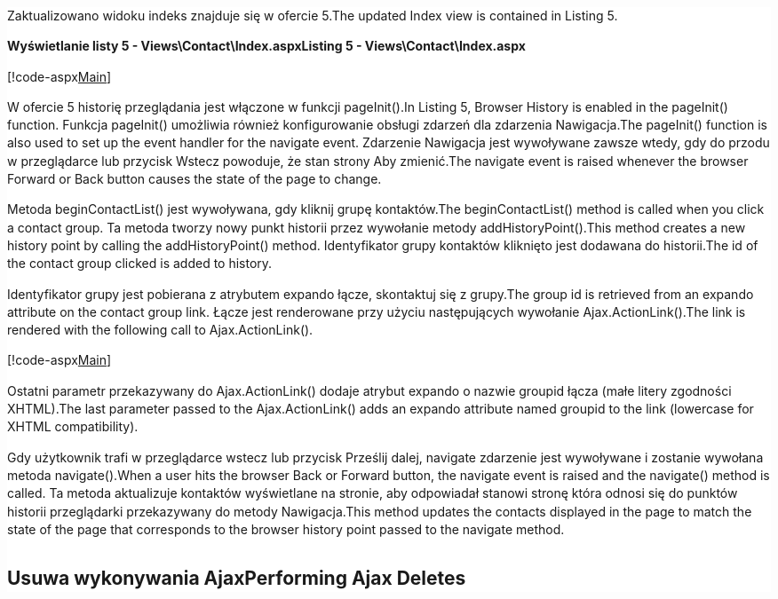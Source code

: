 <span data-ttu-id="a00a4-251">Zaktualizowano widoku indeks znajduje się w ofercie 5.</span><span class="sxs-lookup"><span data-stu-id="a00a4-251">The updated Index view is contained in Listing 5.</span></span>

<span data-ttu-id="a00a4-252">**Wyświetlanie listy 5 - Views\Contact\Index.aspx**</span><span class="sxs-lookup"><span data-stu-id="a00a4-252">**Listing 5 - Views\Contact\Index.aspx**</span></span>

[!code-aspx[Main](iteration-7-add-ajax-functionality-cs/samples/sample8.aspx)]

<span data-ttu-id="a00a4-253">W ofercie 5 historię przeglądania jest włączone w funkcji pageInit().</span><span class="sxs-lookup"><span data-stu-id="a00a4-253">In Listing 5, Browser History is enabled in the pageInit() function.</span></span> <span data-ttu-id="a00a4-254">Funkcja pageInit() umożliwia również konfigurowanie obsługi zdarzeń dla zdarzenia Nawigacja.</span><span class="sxs-lookup"><span data-stu-id="a00a4-254">The pageInit() function is also used to set up the event handler for the navigate event.</span></span> <span data-ttu-id="a00a4-255">Zdarzenie Nawigacja jest wywoływane zawsze wtedy, gdy do przodu w przeglądarce lub przycisk Wstecz powoduje, że stan strony Aby zmienić.</span><span class="sxs-lookup"><span data-stu-id="a00a4-255">The navigate event is raised whenever the browser Forward or Back button causes the state of the page to change.</span></span>

<span data-ttu-id="a00a4-256">Metoda beginContactList() jest wywoływana, gdy kliknij grupę kontaktów.</span><span class="sxs-lookup"><span data-stu-id="a00a4-256">The beginContactList() method is called when you click a contact group.</span></span> <span data-ttu-id="a00a4-257">Ta metoda tworzy nowy punkt historii przez wywołanie metody addHistoryPoint().</span><span class="sxs-lookup"><span data-stu-id="a00a4-257">This method creates a new history point by calling the addHistoryPoint() method.</span></span> <span data-ttu-id="a00a4-258">Identyfikator grupy kontaktów kliknięto jest dodawana do historii.</span><span class="sxs-lookup"><span data-stu-id="a00a4-258">The id of the contact group clicked is added to history.</span></span>

<span data-ttu-id="a00a4-259">Identyfikator grupy jest pobierana z atrybutem expando łącze, skontaktuj się z grupy.</span><span class="sxs-lookup"><span data-stu-id="a00a4-259">The group id is retrieved from an expando attribute on the contact group link.</span></span> <span data-ttu-id="a00a4-260">Łącze jest renderowane przy użyciu następujących wywołanie Ajax.ActionLink().</span><span class="sxs-lookup"><span data-stu-id="a00a4-260">The link is rendered with the following call to Ajax.ActionLink().</span></span>

[!code-aspx[Main](iteration-7-add-ajax-functionality-cs/samples/sample9.aspx)]

<span data-ttu-id="a00a4-261">Ostatni parametr przekazywany do Ajax.ActionLink() dodaje atrybut expando o nazwie groupid łącza (małe litery zgodności XHTML).</span><span class="sxs-lookup"><span data-stu-id="a00a4-261">The last parameter passed to the Ajax.ActionLink() adds an expando attribute named groupid to the link (lowercase for XHTML compatibility).</span></span>

<span data-ttu-id="a00a4-262">Gdy użytkownik trafi w przeglądarce wstecz lub przycisk Prześlij dalej, navigate zdarzenie jest wywoływane i zostanie wywołana metoda navigate().</span><span class="sxs-lookup"><span data-stu-id="a00a4-262">When a user hits the browser Back or Forward button, the navigate event is raised and the navigate() method is called.</span></span> <span data-ttu-id="a00a4-263">Ta metoda aktualizuje kontaktów wyświetlane na stronie, aby odpowiadał stanowi stronę która odnosi się do punktów historii przeglądarki przekazywany do metody Nawigacja.</span><span class="sxs-lookup"><span data-stu-id="a00a4-263">This method updates the contacts displayed in the page to match the state of the page that corresponds to the browser history point passed to the navigate method.</span></span>

## <a name="performing-ajax-deletes"></a><span data-ttu-id="a00a4-264">Usuwa wykonywania Ajax</span><span class="sxs-lookup"><span data-stu-id="a00a4-264">Performing Ajax Deletes</span></span>
